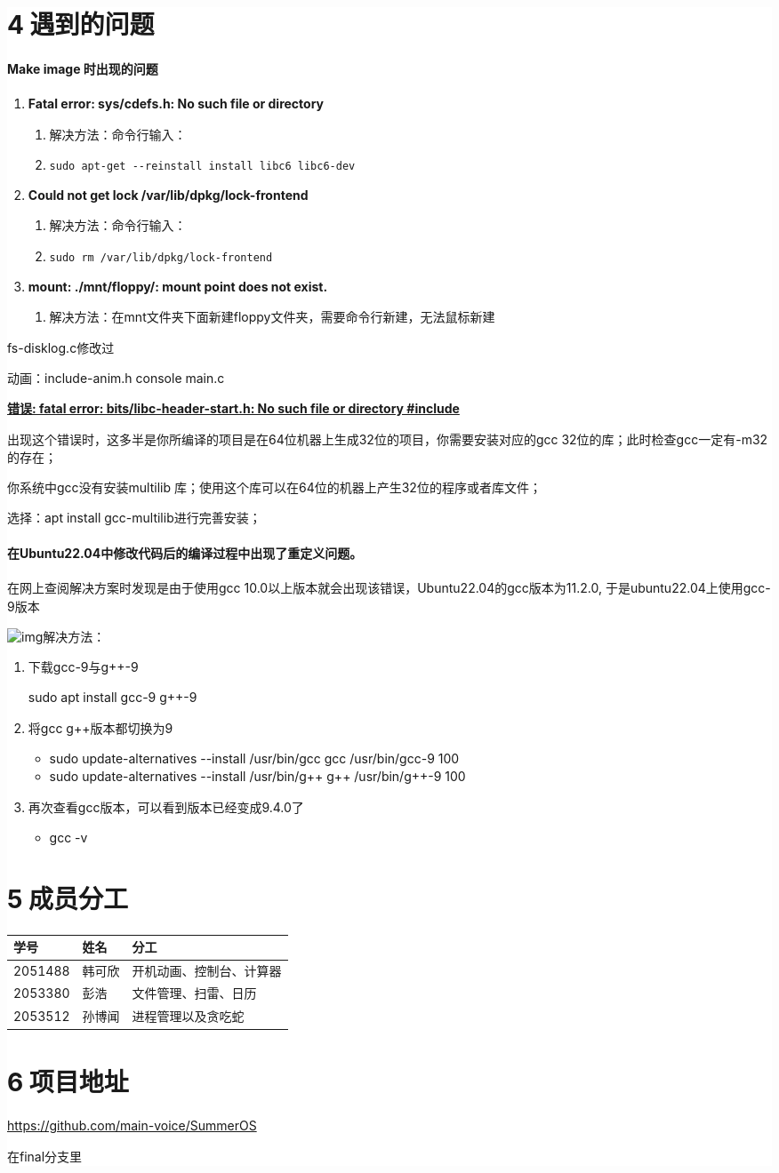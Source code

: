 ```
```

# 4 遇到的问题

#### Make image 时出现的问题

1.  **Fatal error: sys/cdefs.h: No such file or directory**
    1.  解决方法：命令行输入：
    2.  ```Apache
        sudo apt-get --reinstall install libc6 libc6-dev
        ```

1.  **Could not get lock /var/lib/dpkg/lock-frontend**
    1.  解决方法：命令行输入：
    2.  ```undefined
        sudo rm /var/lib/dpkg/lock-frontend
        ```

1.  **mount: ./mnt/floppy/: mount point does not exist.**
    1.  解决方法：在mnt文件夹下面新建floppy文件夹，需要命令行新建，无法鼠标新建

fs-disklog.c修改过

动画：include-anim.h    console   main.c

**[错误: fatal error: bits/libc-header-start.h: No such file or directory #include ](https://www.cnblogs.com/xuyaowen/p/libc-header-start.html)**

出现这个错误时，这多半是你所编译的项目是在64位机器上生成32位的项目，你需要安装对应的gcc 32位的库；此时检查gcc一定有-m32的存在；

你系统中gcc没有安装multilib 库；使用这个库可以在64位的机器上产生32位的程序或者库文件；

选择：apt install gcc-multilib进行完善安装；

####  在Ubuntu22.04中修改代码后的编译过程中出现了重定义问题。

在网上查阅解决方案时发现是由于使用gcc 10.0以上版本就会出现该错误，Ubuntu22.04的gcc版本为11.2.0, 于是ubuntu22.04上使用gcc-9版本

![img](https://gs0deem2h7.feishu.cn/space/api/box/stream/download/asynccode/?code=ZDk2OGE1ZTM0MjkwNjRmNzE1ZDM2OWIzNGNmZWY0MjRfNkhuNGR6OE9yY212ZmNFM2NHUHd5SU5kRjg3M0tTNFJfVG9rZW46Ym94Y254TG9rRktRYWpGMHA0V1Y2OXplYkRkXzE2NjAyMTkwODk6MTY2MDIyMjY4OV9WNA)解决方法：

1.   下载gcc-9与g++-9 

     sudo apt install gcc-9 g++-9

2.   将gcc g++版本都切换为9

     -   sudo update-alternatives --install /usr/bin/gcc gcc /usr/bin/gcc-9 100
     -   sudo update-alternatives --install /usr/bin/g++ g++ /usr/bin/g++-9 100
3. 再次查看gcc版本，可以看到版本已经变成9.4.0了

    -   gcc -v
# 5 成员分工

| 学号    | 姓名   | 分工                 |
| :------ | :----- | :------------------- |
| 2051488 | 韩可欣 | 开机动画、控制台、计算器|                  
| 2053380 | 彭浩   | 文件管理、扫雷、日历 |
| 2053512 | 孙博闻 | 进程管理以及贪吃蛇   |

# 6 项目地址

https://github.com/main-voice/SummerOS

在final分支里

